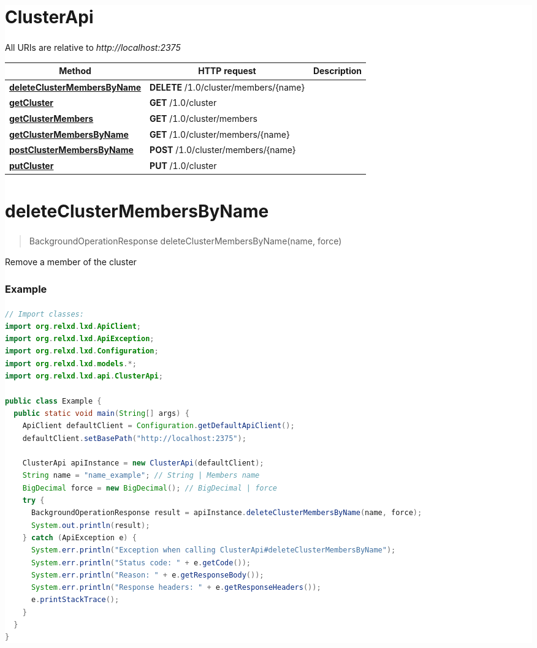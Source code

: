 # ClusterApi

All URIs are relative to *http://localhost:2375*

Method | HTTP request | Description
------------- | ------------- | -------------
[**deleteClusterMembersByName**](ClusterApi.md#deleteClusterMembersByName) | **DELETE** /1.0/cluster/members/{name} | 
[**getCluster**](ClusterApi.md#getCluster) | **GET** /1.0/cluster | 
[**getClusterMembers**](ClusterApi.md#getClusterMembers) | **GET** /1.0/cluster/members | 
[**getClusterMembersByName**](ClusterApi.md#getClusterMembersByName) | **GET** /1.0/cluster/members/{name} | 
[**postClusterMembersByName**](ClusterApi.md#postClusterMembersByName) | **POST** /1.0/cluster/members/{name} | 
[**putCluster**](ClusterApi.md#putCluster) | **PUT** /1.0/cluster | 


<a name="deleteClusterMembersByName"></a>
# **deleteClusterMembersByName**
> BackgroundOperationResponse deleteClusterMembersByName(name, force)



Remove a member of the cluster

### Example
```java
// Import classes:
import org.relxd.lxd.ApiClient;
import org.relxd.lxd.ApiException;
import org.relxd.lxd.Configuration;
import org.relxd.lxd.models.*;
import org.relxd.lxd.api.ClusterApi;

public class Example {
  public static void main(String[] args) {
    ApiClient defaultClient = Configuration.getDefaultApiClient();
    defaultClient.setBasePath("http://localhost:2375");

    ClusterApi apiInstance = new ClusterApi(defaultClient);
    String name = "name_example"; // String | Members name
    BigDecimal force = new BigDecimal(); // BigDecimal | force
    try {
      BackgroundOperationResponse result = apiInstance.deleteClusterMembersByName(name, force);
      System.out.println(result);
    } catch (ApiException e) {
      System.err.println("Exception when calling ClusterApi#deleteClusterMembersByName");
      System.err.println("Status code: " + e.getCode());
      System.err.println("Reason: " + e.getResponseBody());
      System.err.println("Response headers: " + e.getResponseHeaders());
      e.printStackTrace();
    }
  }
}
```
